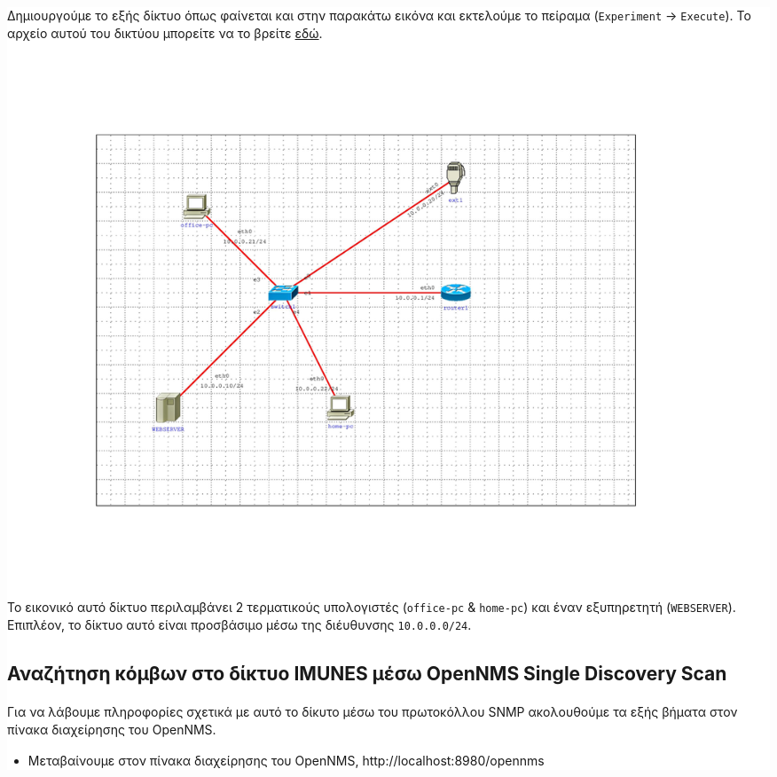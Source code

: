 Δημιουργούμε το εξής δίκτυο όπως φαίνεται και στην παρακάτω εικόνα και εκτελούμε το πείραμα (```Experiment``` -> ```Execute```). Το αρχείο αυτού του δικτύου μπορείτε να το βρείτε [εδώ](imunes-test-net.imn).
![IMUNES Test Network](imunes-experimet-network.jpg)

Το εικονικό αυτό δίκτυο περιλαμβάνει 2 τερματικούς υπολογιστές (```office-pc``` & ```home-pc```) και έναν εξυπηρετητή (```WEBSERVER```). Επιπλέον, το δίκτυο αυτό είναι προσβάσιμο μέσω της διέυθυνσης ```10.0.0.0/24```.

## Αναζήτηση κόμβων στο δίκτυο IMUNES μέσω OpenNMS Single Discovery Scan

Για να λάβουμε πληροφορίες σχετικά με αυτό το δίκυτο μέσω του πρωτοκόλλου SNMP ακολουθούμε τα εξής βήματα στον πίνακα διαχείρησης του OpenNMS.

- Μεταβαίνουμε στον πίνακα διαχείρησης του OpenNMS, http://localhost:8980/opennms